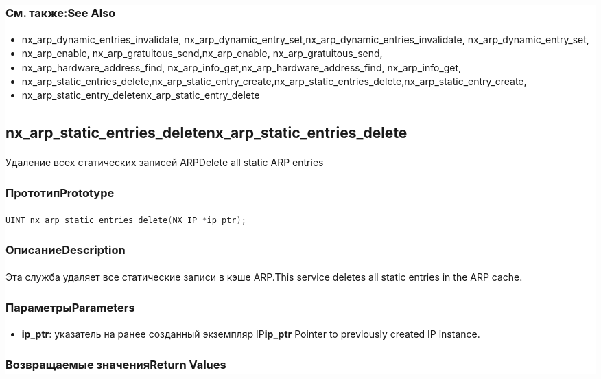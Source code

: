 ### <a name="see-also"></a><span data-ttu-id="d7262-295">См. также:</span><span class="sxs-lookup"><span data-stu-id="d7262-295">See Also</span></span>

- <span data-ttu-id="d7262-296">nx_arp_dynamic_entries_invalidate, nx_arp_dynamic_entry_set,</span><span class="sxs-lookup"><span data-stu-id="d7262-296">nx_arp_dynamic_entries_invalidate, nx_arp_dynamic_entry_set,</span></span>
- <span data-ttu-id="d7262-297">nx_arp_enable, nx_arp_gratuitous_send,</span><span class="sxs-lookup"><span data-stu-id="d7262-297">nx_arp_enable, nx_arp_gratuitous_send,</span></span>
- <span data-ttu-id="d7262-298">nx_arp_hardware_address_find, nx_arp_info_get,</span><span class="sxs-lookup"><span data-stu-id="d7262-298">nx_arp_hardware_address_find, nx_arp_info_get,</span></span>
- <span data-ttu-id="d7262-299">nx_arp_static_entries_delete,nx_arp_static_entry_create,</span><span class="sxs-lookup"><span data-stu-id="d7262-299">nx_arp_static_entries_delete,nx_arp_static_entry_create,</span></span>
- <span data-ttu-id="d7262-300">nx_arp_static_entry_delete</span><span class="sxs-lookup"><span data-stu-id="d7262-300">nx_arp_static_entry_delete</span></span>

## <a name="nx_arp_static_entries_delete"></a><span data-ttu-id="d7262-301">nx_arp_static_entries_delete</span><span class="sxs-lookup"><span data-stu-id="d7262-301">nx_arp_static_entries_delete</span></span>

<span data-ttu-id="d7262-302">Удаление всех статических записей ARP</span><span class="sxs-lookup"><span data-stu-id="d7262-302">Delete all static ARP entries</span></span>

### <a name="prototype"></a><span data-ttu-id="d7262-303">Прототип</span><span class="sxs-lookup"><span data-stu-id="d7262-303">Prototype</span></span>

```C
UINT nx_arp_static_entries_delete(NX_IP *ip_ptr);
```

### <a name="description"></a><span data-ttu-id="d7262-304">Описание</span><span class="sxs-lookup"><span data-stu-id="d7262-304">Description</span></span>

<span data-ttu-id="d7262-305">Эта служба удаляет все статические записи в кэше ARP.</span><span class="sxs-lookup"><span data-stu-id="d7262-305">This service deletes all static entries in the ARP cache.</span></span>

### <a name="parameters"></a><span data-ttu-id="d7262-306">Параметры</span><span class="sxs-lookup"><span data-stu-id="d7262-306">Parameters</span></span>

- <span data-ttu-id="d7262-307">**ip_ptr**: указатель на ранее созданный экземпляр IP</span><span class="sxs-lookup"><span data-stu-id="d7262-307">**ip_ptr** Pointer to previously created IP instance.</span></span>

### <a name="return-values"></a><span data-ttu-id="d7262-308">Возвращаемые значения</span><span class="sxs-lookup"><span data-stu-id="d7262-308">Return Values</span></span>
